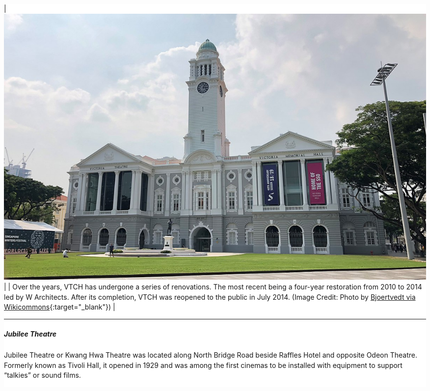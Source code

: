 | ![Alt text for image on Isomer site](/images/sample-bb-victoria-3.jpg) |
|  Over the years, VTCH has undergone a series of renovations. The most recent being a four-year restoration from 2010 to 2014 led by W Architects. After its completion, VTCH was reopened to the public in July 2014. (Image Credit: Photo by [Bjoertvedt via Wikicommons](https://commons.wikimedia.org/wiki/File:Singapore_-_Victoria_Theatre_and_Concert_Hall_IMG_9266.jpg){:target="_blank"}) |

-------

##### **Jubilee Theatre**

Jubilee Theatre or Kwang Hwa Theatre was located along North Bridge Road beside Raffles Hotel and opposite Odeon Theatre. Formerly known as Tivoli Hall, it opened in 1929 and was among the first cinemas to be installed with equipment to support “talkies” or sound films.

|  |
| :--------: |